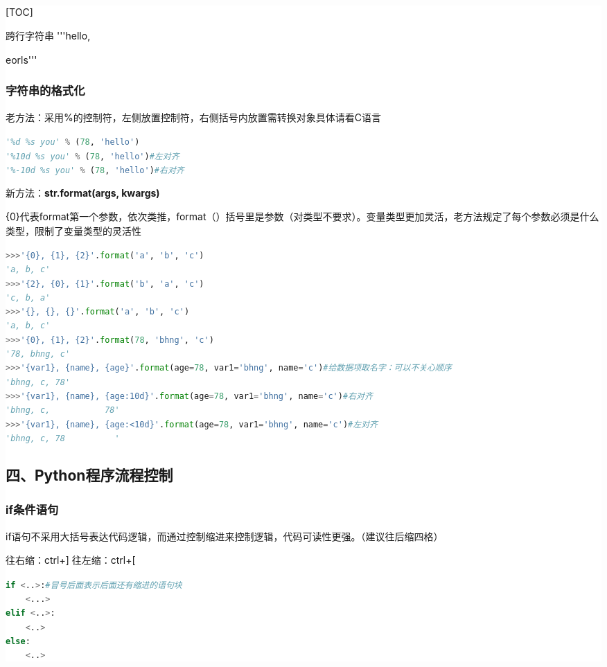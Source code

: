 [TOC]





跨行字符串    '''hello,

eorls'''

### 字符串的格式化

老方法：采用%的控制符，左侧放置控制符，右侧括号内放置需转换对象具体请看C语言

```python
'%d %s you' % (78, 'hello')
'%10d %s you' % (78, 'hello')#左对齐
'%-10d %s you' % (78, 'hello')#右对齐
```

新方法：**str.format(args, kwargs)**

{0}代表format第一个参数，依次类推，format（）括号里是参数（对类型不要求）。变量类型更加灵活，老方法规定了每个参数必须是什么类型，限制了变量类型的灵活性

```python
>>>'{0}, {1}, {2}'.format('a', 'b', 'c')
'a, b, c'
>>>'{2}, {0}, {1}'.format('b', 'a', 'c')
'c, b, a'
>>>'{}, {}, {}'.format('a', 'b', 'c')
'a, b, c'
>>>'{0}, {1}, {2}'.format(78, 'bhng', 'c')
'78, bhng, c'
>>>'{var1}, {name}, {age}'.format(age=78, var1='bhng', name='c')#给数据项取名字：可以不关心顺序
'bhng, c, 78'
>>>'{var1}, {name}, {age:10d}'.format(age=78, var1='bhng', name='c')#右对齐
'bhng, c,           78'
>>>'{var1}, {name}, {age:<10d}'.format(age=78, var1='bhng', name='c')#左对齐
'bhng, c, 78          '
```



## 四、Python程序流程控制

### if条件语句

if语句不采用大括号表达代码逻辑，而通过控制缩进来控制逻辑，代码可读性更强。（建议往后缩四格）

往右缩：ctrl+]            往左缩：ctrl+[

```python
if <..>:#冒号后面表示后面还有缩进的语句块
    <...>
elif <..>:
    <..>
else:
    <..>
```
